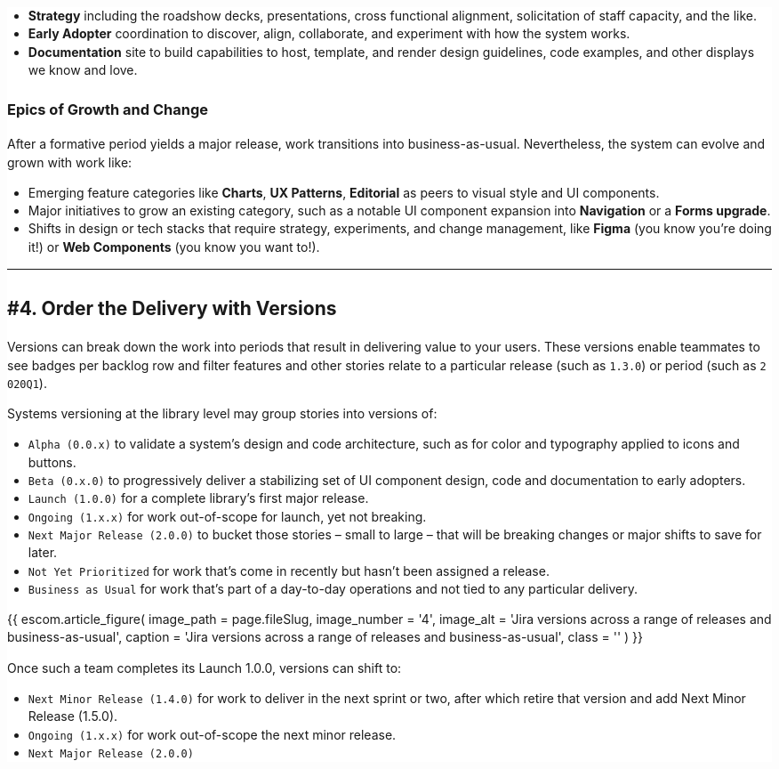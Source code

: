 - **Strategy** including the roadshow decks, presentations, cross functional alignment, solicitation of staff capacity, and the like.
- **Early Adopter** coordination to discover, align, collaborate, and experiment with how the system works.
- **Documentation** site to build capabilities to host, template, and render design guidelines, code examples, and other displays we know and love.

### Epics of Growth and Change

After a formative period yields a major release, work transitions into business-as-usual. Nevertheless, the system can evolve and grown with work like:

- Emerging feature categories like **Charts**, **UX Patterns**, **Editorial** as peers to visual style and UI components.
- Major initiatives to grow an existing category, such as a notable UI component expansion into **Navigation** or a **Forms upgrade**.
- Shifts in design or tech stacks that require strategy, experiments, and change management, like **Figma** (you know you’re doing it!) or **Web Components** (you know you want to!).

* * *

## #4. Order the Delivery with Versions

Versions can break down the work into periods that result in delivering value to your users. These versions enable teammates to see badges per backlog row and filter features and other stories relate to a particular release (such as `1.3.0`) or period (such as `2020Q1`).

Systems versioning at the library level may group stories into versions of:

- `Alpha (0.0.x)` to validate a system’s design and code architecture, such as for color and typography applied to icons and buttons.
- `Beta (0.x.0)` to progressively deliver a stabilizing set of UI component design, code and documentation to early adopters.
- `Launch (1.0.0)` for a complete library’s first major release.
- `Ongoing (1.x.x)` for work out-of-scope for launch, yet not breaking.
- `Next Major Release (2.0.0)` to bucket those stories – small to large – that will be breaking changes or major shifts to save for later.
- `Not Yet Prioritized` for work that’s come in recently but hasn’t been assigned a release.
- `Business as Usual` for work that’s part of a day-to-day operations and not tied to any particular delivery.



{{ escom.article_figure(
  image_path = page.fileSlug,
  image_number = '4',
  image_alt = 'Jira versions across a range of releases and business-as-usual',
  caption = 'Jira versions across a range of releases and business-as-usual',
  class = ''
) }}



Once such a team completes its Launch 1.0.0, versions can shift to:

- `Next Minor Release (1.4.0)` for work to deliver in the next sprint or two, after which retire that version and add Next Minor Release (1.5.0).
- `Ongoing (1.x.x)` for work out-of-scope the next minor release.
- `Next Major Release (2.0.0)`
